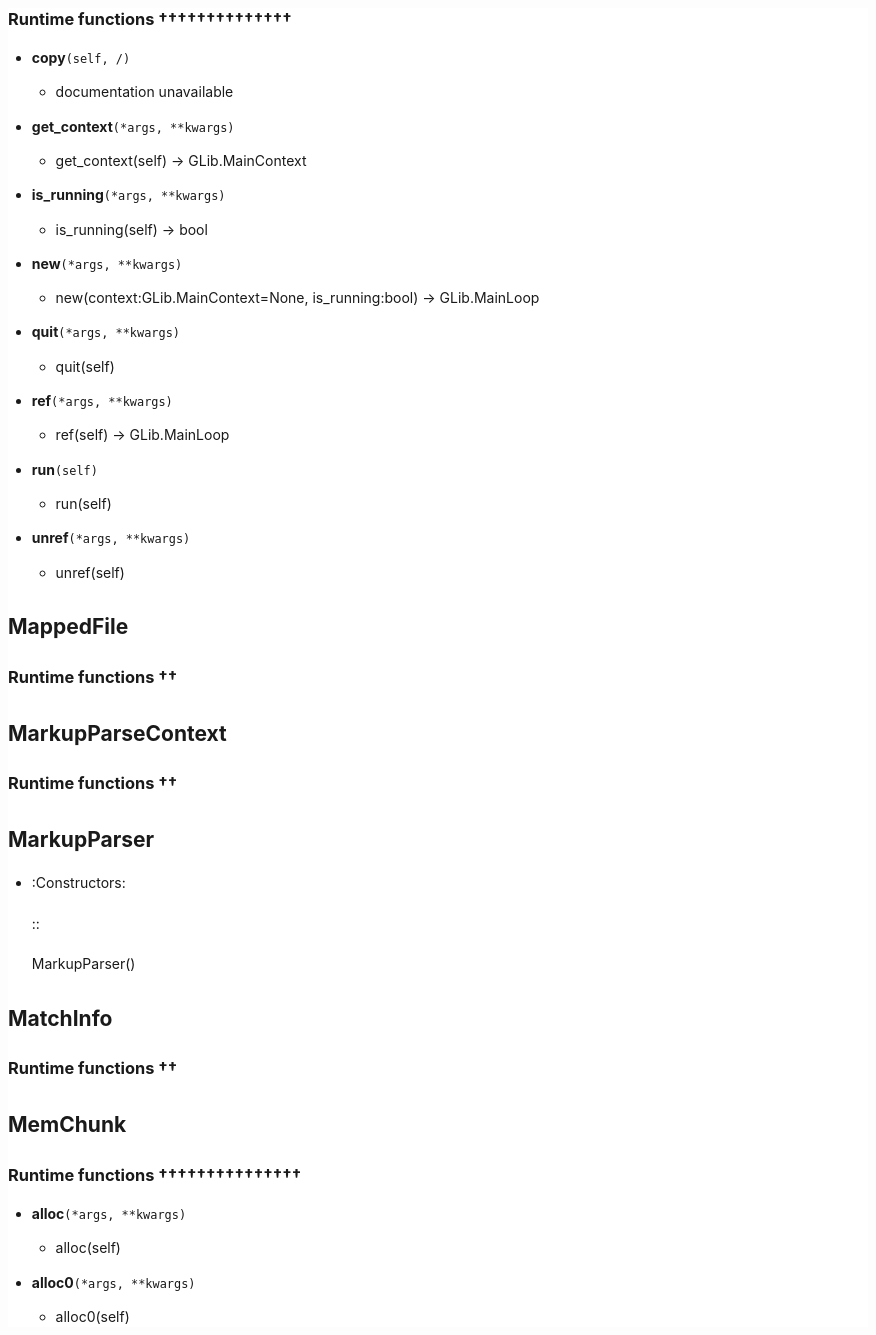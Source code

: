 ### Runtime functions ††††††††††††††
- **copy**`(self, /)`
  - documentation unavailable

- **get_context**`(*args, **kwargs)`
  - get_context(self) -> GLib.MainContext

- **is_running**`(*args, **kwargs)`
  - is_running(self) -> bool

- **new**`(*args, **kwargs)`
  - new(context:GLib.MainContext=None, is_running:bool) -> GLib.MainLoop

- **quit**`(*args, **kwargs)`
  - quit(self)

- **ref**`(*args, **kwargs)`
  - ref(self) -> GLib.MainLoop

- **run**`(self)`
  - run(self)

- **unref**`(*args, **kwargs)`
  - unref(self)



## MappedFile

### Runtime functions ††


## MarkupParseContext

### Runtime functions ††


## MarkupParser
- :Constructors:<br /><br />::<br /><br />    MarkupParser()

## MatchInfo

### Runtime functions ††


## MemChunk

### Runtime functions †††††††††††††††
- **alloc**`(*args, **kwargs)`
  - alloc(self)

- **alloc0**`(*args, **kwargs)`
  - alloc0(self)
